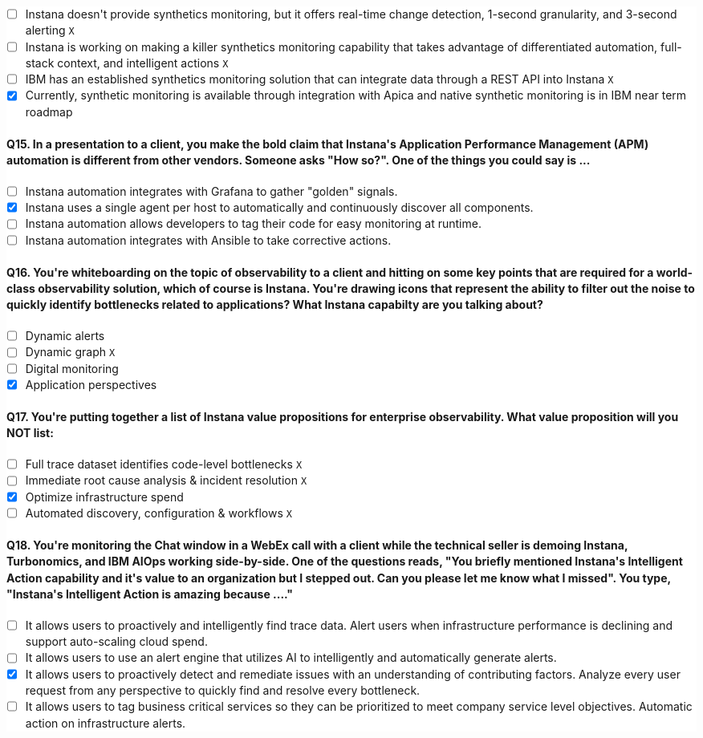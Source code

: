 - [ ] Instana doesn't provide synthetics monitoring, but it offers real-time change detection, 1-second granularity, and 3-second alerting `X`
- [ ] Instana is working on making a killer synthetics monitoring capability that takes advantage of differentiated automation, full-stack context, and intelligent actions `X`
- [ ] IBM has an established synthetics monitoring solution that can integrate data through a REST API into Instana `X`
- [X] Currently, synthetic monitoring is available through integration with Apica and native synthetic monitoring is in IBM near term roadmap

#### Q15. In a presentation to a client, you make the bold claim that Instana's Application Performance Management (APM) automation is different from other vendors. Someone asks "How so?". One of the things you could say is ...

- [ ] Instana automation integrates with Grafana to gather "golden" signals.
- [X] Instana uses a single agent per host to automatically and continuously discover all components.
- [ ] Instana automation allows developers to tag their code for easy monitoring at runtime.
- [ ] Instana automation integrates with Ansible to take corrective actions.

#### Q16. You're whiteboarding on the topic of observability to a client and hitting on some key points that are required for a world-class observability solution, which of course is Instana. You're drawing icons that represent the ability to filter out the noise to quickly identify bottlenecks related to applications? What Instana capabilty are you talking about?

- [ ] Dynamic alerts
- [ ] Dynamic graph `X`
- [ ] Digital monitoring
- [X] Application perspectives

#### Q17. You're putting together a list of Instana value propositions for enterprise observability. What value proposition will you NOT list:

- [ ] Full trace dataset identifies code-level bottlenecks `X`
- [ ] Immediate root cause analysis & incident resolution `X`
- [X] Optimize infrastructure spend
- [ ] Automated discovery, configuration & workflows `X`

#### Q18. You're monitoring the Chat window in a WebEx call with a client while the technical seller is demoing Instana, Turbonomics, and IBM AIOps working side-by-side. One of the questions reads, "You briefly mentioned Instana's Intelligent Action capability and it's value to an organization but I stepped out. Can you please let me know what I missed". You type, "Instana's Intelligent Action is amazing because ...."
 
- [ ] It allows users to proactively and intelligently find trace data. Alert users when infrastructure performance is declining and support auto-scaling cloud spend.
- [ ] It allows users to use an alert engine that utilizes AI to intelligently and automatically generate alerts.
- [X] It allows users to proactively detect and remediate issues with an understanding of contributing factors. Analyze every user request from any perspective to quickly find and resolve every bottleneck.
- [ ] It allows users to tag business critical services so they can be prioritized to meet company service level objectives. Automatic action on infrastructure alerts.
